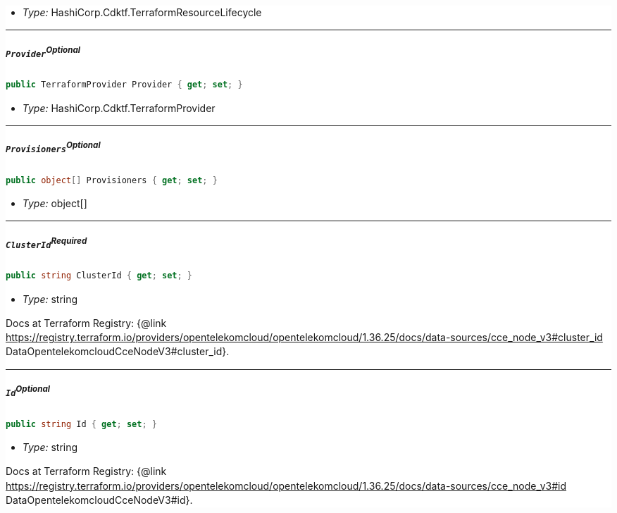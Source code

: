 - *Type:* HashiCorp.Cdktf.TerraformResourceLifecycle

---

##### `Provider`<sup>Optional</sup> <a name="Provider" id="@cdktf/provider-opentelekomcloud.dataOpentelekomcloudCceNodeV3.DataOpentelekomcloudCceNodeV3Config.property.provider"></a>

```csharp
public TerraformProvider Provider { get; set; }
```

- *Type:* HashiCorp.Cdktf.TerraformProvider

---

##### `Provisioners`<sup>Optional</sup> <a name="Provisioners" id="@cdktf/provider-opentelekomcloud.dataOpentelekomcloudCceNodeV3.DataOpentelekomcloudCceNodeV3Config.property.provisioners"></a>

```csharp
public object[] Provisioners { get; set; }
```

- *Type:* object[]

---

##### `ClusterId`<sup>Required</sup> <a name="ClusterId" id="@cdktf/provider-opentelekomcloud.dataOpentelekomcloudCceNodeV3.DataOpentelekomcloudCceNodeV3Config.property.clusterId"></a>

```csharp
public string ClusterId { get; set; }
```

- *Type:* string

Docs at Terraform Registry: {@link https://registry.terraform.io/providers/opentelekomcloud/opentelekomcloud/1.36.25/docs/data-sources/cce_node_v3#cluster_id DataOpentelekomcloudCceNodeV3#cluster_id}.

---

##### `Id`<sup>Optional</sup> <a name="Id" id="@cdktf/provider-opentelekomcloud.dataOpentelekomcloudCceNodeV3.DataOpentelekomcloudCceNodeV3Config.property.id"></a>

```csharp
public string Id { get; set; }
```

- *Type:* string

Docs at Terraform Registry: {@link https://registry.terraform.io/providers/opentelekomcloud/opentelekomcloud/1.36.25/docs/data-sources/cce_node_v3#id DataOpentelekomcloudCceNodeV3#id}.
